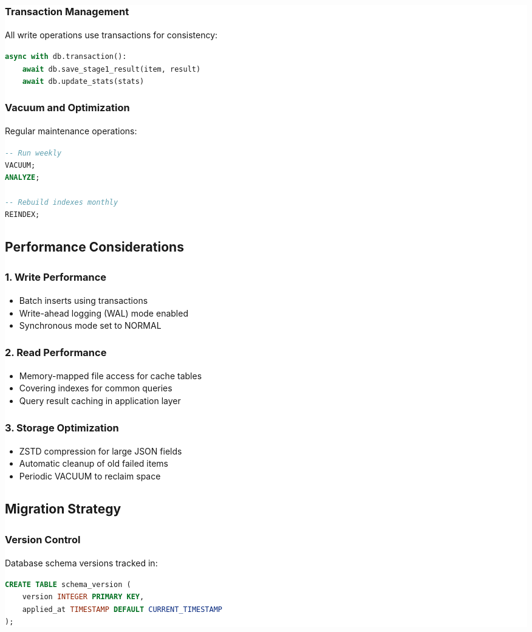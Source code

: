 ### Transaction Management

All write operations use transactions for consistency:

```python
async with db.transaction():
    await db.save_stage1_result(item, result)
    await db.update_stats(stats)
```

### Vacuum and Optimization

Regular maintenance operations:

```sql
-- Run weekly
VACUUM;
ANALYZE;

-- Rebuild indexes monthly
REINDEX;
```

## Performance Considerations

### 1. Write Performance
- Batch inserts using transactions
- Write-ahead logging (WAL) mode enabled
- Synchronous mode set to NORMAL

### 2. Read Performance
- Memory-mapped file access for cache tables
- Covering indexes for common queries
- Query result caching in application layer

### 3. Storage Optimization
- ZSTD compression for large JSON fields
- Automatic cleanup of old failed items
- Periodic VACUUM to reclaim space

## Migration Strategy

### Version Control

Database schema versions tracked in:
```sql
CREATE TABLE schema_version (
    version INTEGER PRIMARY KEY,
    applied_at TIMESTAMP DEFAULT CURRENT_TIMESTAMP
);
```
